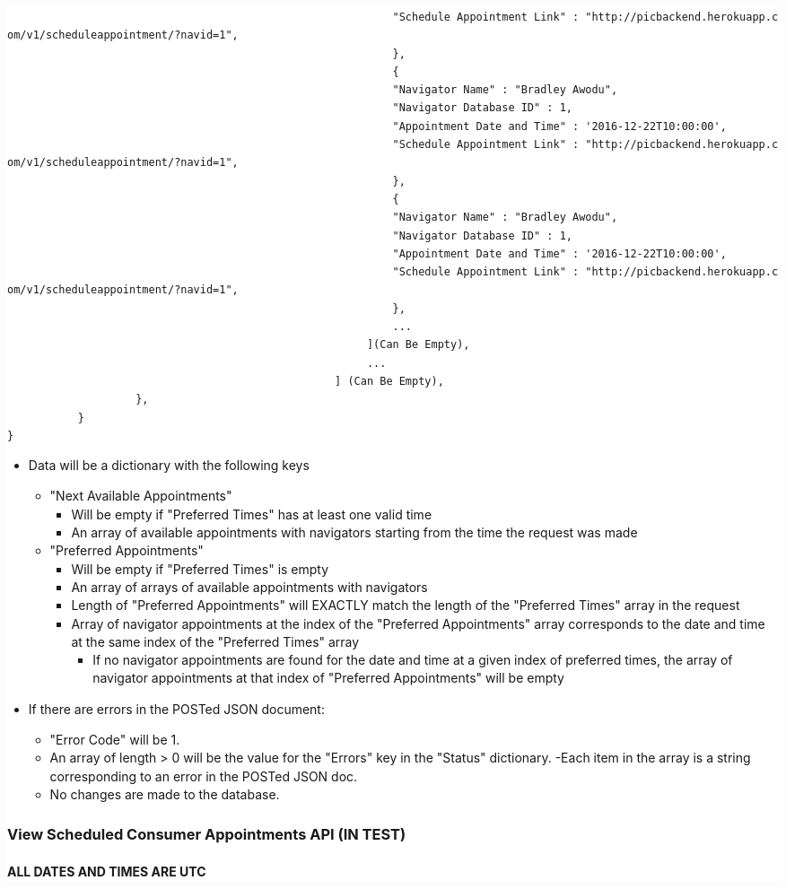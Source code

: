 ```
                                                            "Schedule Appointment Link" : "http://picbackend.herokuapp.com/v1/scheduleappointment/?navid=1",
                                                            },
                                                            {
                                                            "Navigator Name" : "Bradley Awodu",
                                                            "Navigator Database ID" : 1,
                                                            "Appointment Date and Time" : '2016-12-22T10:00:00',
                                                            "Schedule Appointment Link" : "http://picbackend.herokuapp.com/v1/scheduleappointment/?navid=1",
                                                            },
                                                            {
                                                            "Navigator Name" : "Bradley Awodu",
                                                            "Navigator Database ID" : 1,
                                                            "Appointment Date and Time" : '2016-12-22T10:00:00',
                                                            "Schedule Appointment Link" : "http://picbackend.herokuapp.com/v1/scheduleappointment/?navid=1",
                                                            },
                                                            ...
                                                        ](Can Be Empty),
                                                        ...
                                                   ] (Can Be Empty),
                    },
           }
}
```

- Data will be a dictionary with the following keys
    - "Next Available Appointments"
        - Will be empty if "Preferred Times" has at least one valid time
        - An array of available appointments with navigators starting from the time the request was made
    - "Preferred Appointments"
        - Will be empty if "Preferred Times" is empty
        - An array of arrays of available appointments with navigators
        - Length of "Preferred Appointments" will EXACTLY match the length of the "Preferred Times" array in the request
        - Array of navigator appointments at the index of the "Preferred Appointments" array corresponds to the  date and time at the same index of the "Preferred Times" array
            - If no navigator appointments are found for the date and time at a given index of preferred times, the array of navigator appointments at that index of "Preferred Appointments" will be empty
    
- If there are errors in the POSTed JSON document:
    - "Error Code" will be 1.
    - An array of length > 0 will be the value for the "Errors" key in the "Status" dictionary.
        -Each item in the array is a string corresponding to an error in the POSTed JSON doc.
    - No changes are made to the database.
    
    
### View Scheduled Consumer Appointments API (IN TEST)
#### ALL DATES AND TIMES ARE UTC
